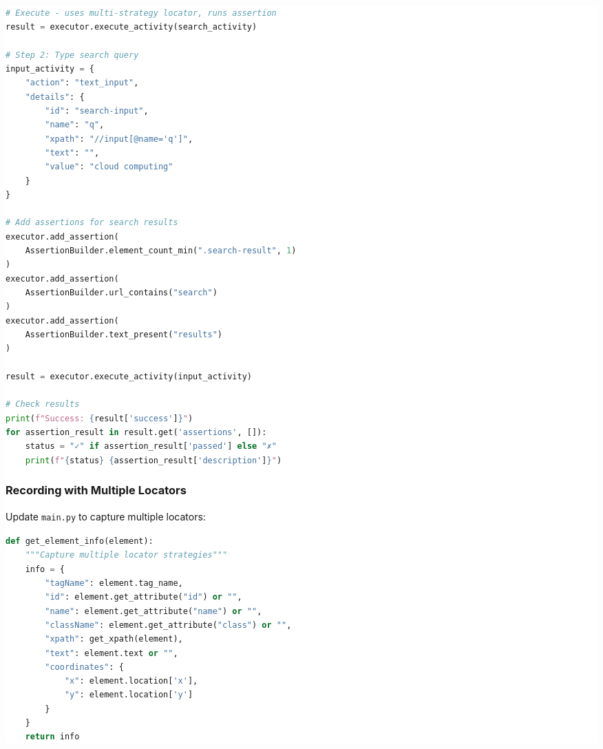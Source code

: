 ```python
# Execute - uses multi-strategy locator, runs assertion
result = executor.execute_activity(search_activity)

# Step 2: Type search query
input_activity = {
    "action": "text_input",
    "details": {
        "id": "search-input",
        "name": "q",
        "xpath": "//input[@name='q']",
        "text": "",
        "value": "cloud computing"
    }
}

# Add assertions for search results
executor.add_assertion(
    AssertionBuilder.element_count_min(".search-result", 1)
)
executor.add_assertion(
    AssertionBuilder.url_contains("search")
)
executor.add_assertion(
    AssertionBuilder.text_present("results")
)

result = executor.execute_activity(input_activity)

# Check results
print(f"Success: {result['success']}")
for assertion_result in result.get('assertions', []):
    status = "✓" if assertion_result['passed'] else "✗"
    print(f"{status} {assertion_result['description']}")
```

### Recording with Multiple Locators

Update `main.py` to capture multiple locators:

```python
def get_element_info(element):
    """Capture multiple locator strategies"""
    info = {
        "tagName": element.tag_name,
        "id": element.get_attribute("id") or "",
        "name": element.get_attribute("name") or "",
        "className": element.get_attribute("class") or "",
        "xpath": get_xpath(element),
        "text": element.text or "",
        "coordinates": {
            "x": element.location['x'],
            "y": element.location['y']
        }
    }
    return info
```
